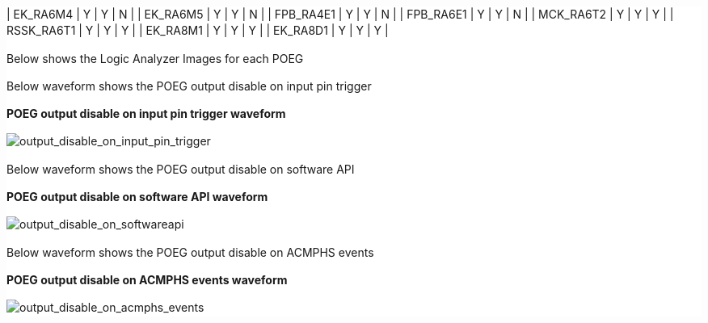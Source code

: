 |  EK_RA6M4     |    Y          |       Y        |   N           |
|  EK_RA6M5     |    Y          |       Y        |   N           |
|  FPB_RA4E1    |    Y          |       Y        |   N           |
|  FPB_RA6E1    |    Y          |       Y        |   N           |
|  MCK_RA6T2    |    Y          |       Y        |   Y           |
|  RSSK_RA6T1   |    Y          |       Y        |   Y           |
|  EK_RA8M1     |    Y          |       Y        |   Y           |
|  EK_RA8D1     |    Y          |       Y        |   Y           |

Below shows the Logic Analyzer Images for each POEG 

Below waveform shows the POEG output disable on input pin trigger

**POEG output disable on input pin trigger waveform**

  ![output_disable_on_input_pin_trigger](images/output_disable_on_input_pin_trigger.JPG "Output Disable On Input Pin Trigger") 
  
Below waveform shows the POEG output disable on software API

**POEG output disable on software API waveform**
  
  ![output_disable_on_softwareapi](images/output_disable_on_softwareapi.JPG "Output Disable On Software API")

Below waveform shows the POEG output disable on ACMPHS events
  
**POEG output disable on ACMPHS events waveform**
  
  ![output_disable_on_acmphs_events](images/output_disable_on_acmphs_events.JPG "Output Disable On ACMPHS Events")  






